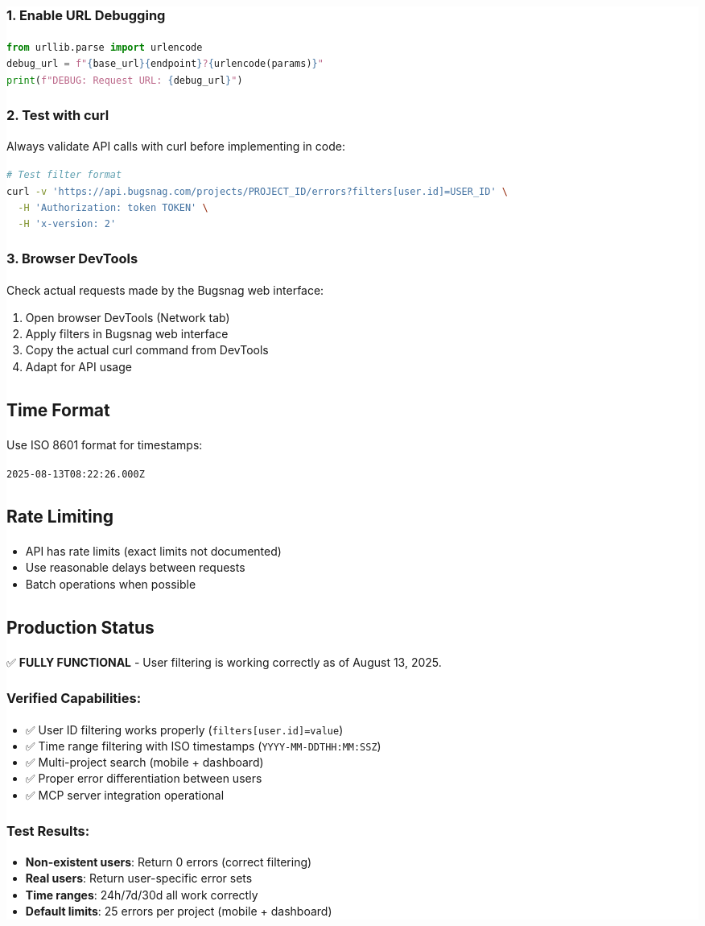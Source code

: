 ### 1. Enable URL Debugging
```python
from urllib.parse import urlencode
debug_url = f"{base_url}{endpoint}?{urlencode(params)}"
print(f"DEBUG: Request URL: {debug_url}")
```

### 2. Test with curl
Always validate API calls with curl before implementing in code:

```bash
# Test filter format
curl -v 'https://api.bugsnag.com/projects/PROJECT_ID/errors?filters[user.id]=USER_ID' \
  -H 'Authorization: token TOKEN' \
  -H 'x-version: 2'
```

### 3. Browser DevTools
Check actual requests made by the Bugsnag web interface:
1. Open browser DevTools (Network tab)
2. Apply filters in Bugsnag web interface  
3. Copy the actual curl command from DevTools
4. Adapt for API usage

## Time Format

Use ISO 8601 format for timestamps:
```
2025-08-13T08:22:26.000Z
```

## Rate Limiting

- API has rate limits (exact limits not documented)
- Use reasonable delays between requests
- Batch operations when possible

## Production Status

✅ **FULLY FUNCTIONAL** - User filtering is working correctly as of August 13, 2025.

### Verified Capabilities:
- ✅ User ID filtering works properly (`filters[user.id]=value`)
- ✅ Time range filtering with ISO timestamps (`YYYY-MM-DDTHH:MM:SSZ`)
- ✅ Multi-project search (mobile + dashboard)
- ✅ Proper error differentiation between users
- ✅ MCP server integration operational

### Test Results:
- **Non-existent users**: Return 0 errors (correct filtering)
- **Real users**: Return user-specific error sets
- **Time ranges**: 24h/7d/30d all work correctly
- **Default limits**: 25 errors per project (mobile + dashboard)
